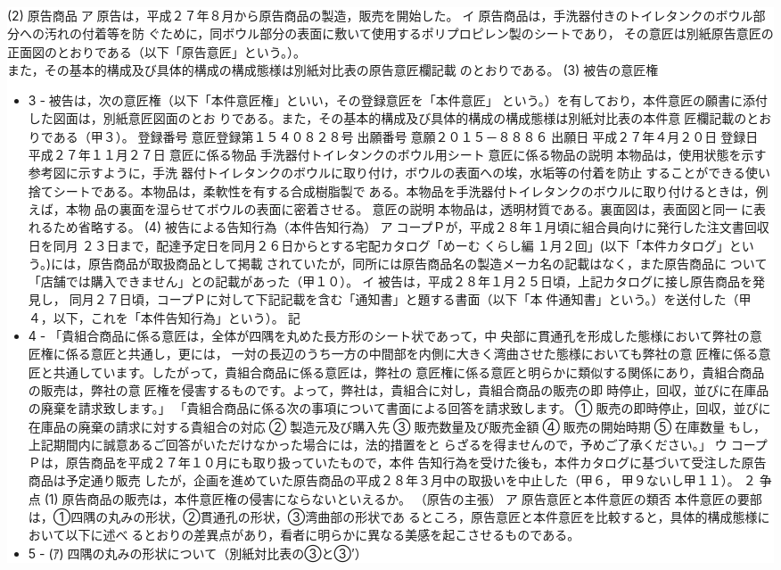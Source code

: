 (2) 原告商品 
 ア 原告は，平成２７年８月から原告商品の製造，販売を開始した。 
 イ 原告商品は，手洗器付きのトイレタンクのボウル部分への汚れの付着等を防
ぐために，同ボウル部分の表面に敷いて使用するポリプロピレン製のシートであり，
その意匠は別紙原告意匠の正面図のとおりである（以下「原告意匠」という。）。   
また，その基本的構成及び具体的構成の構成態様は別紙対比表の原告意匠欄記載
のとおりである。 
(3) 被告の意匠権 
- 3 - 
 被告は，次の意匠権（以下「本件意匠権」といい，その登録意匠を「本件意匠」
という。）を有しており，本件意匠の願書に添付した図面は，別紙意匠図面のとお
りである。また，その基本的構成及び具体的構成の構成態様は別紙対比表の本件意
匠欄記載のとおりである（甲３）。 
登録番号        意匠登録第１５４０８２８号 
 出願番号        意願２０１５－８８８６ 
出願日         平成２７年４月２０日 
登録日         平成２７年１１月２７日 
意匠に係る物品     手洗器付トイレタンクのボウル用シート 
意匠に係る物品の説明  本物品は，使用状態を示す参考図に示すように，手洗
器付トイレタンクのボウルに取り付け，ボウルの表面への埃，水垢等の付着を防止
することができる使い捨てシートである。本物品は，柔軟性を有する合成樹脂製で
ある。本物品を手洗器付トイレタンクのボウルに取り付けるときは，例えば，本物
品の裏面を湿らせてボウルの表面に密着させる。 
意匠の説明       本物品は，透明材質である。裏面図は，表面図と同一
に表れるため省略する。 
(4) 被告による告知行為（本件告知行為） 
ア コープＰが，平成２８年１月頃に組合員向けに発行した注文書回収日を同月
２３日まで，配達予定日を同月２６日からとする宅配カタログ「めーむ くらし編
１月２回」(以下「本件カタログ」という。)には，原告商品が取扱商品として掲載
されていたが，同所には原告商品名の製造メーカ名の記載はなく，また原告商品に
ついて「店舗では購入できません」との記載があった（甲１０）。 
イ 被告は，平成２８年１月２５日頃，上記カタログに接し原告商品を発見し，
同月２７日頃，コープＰに対して下記記載を含む「通知書」と題する書面（以下「本
件通知書」という。）を送付した（甲４，以下，これを「本件告知行為」という）。 
記 
- 4 - 
「貴組合商品に係る意匠は，全体が四隅を丸めた長方形のシート状であって，中
央部に貫通孔を形成した態様において弊社の意匠権に係る意匠と共通し，更には，
一対の長辺のうち一方の中間部を内側に大きく湾曲させた態様においても弊社の意
匠権に係る意匠と共通しています。したがって，貴組合商品に係る意匠は，弊社の
意匠権に係る意匠と明らかに類似する関係にあり，貴組合商品の販売は，弊社の意
匠権を侵害するものです。よって，弊社は，貴組合に対し，貴組合商品の販売の即
時停止，回収，並びに在庫品の廃棄を請求致します。」 
「貴組合商品に係る次の事項について書面による回答を請求致します。 
① 販売の即時停止，回収，並びに在庫品の廃棄の請求に対する貴組合の対応 
② 製造元及び購入先 
③ 販売数量及び販売金額 
④ 販売の開始時期 
⑤ 在庫数量 
もし，上記期間内に誠意あるご回答がいただけなかった場合には，法的措置をと
らざるを得ませんので，予めご了承ください。」 
 ウ コープＰは，原告商品を平成２７年１０月にも取り扱っていたもので，本件
告知行為を受けた後も，本件カタログに基づいて受注した原告商品は予定通り販売
したが，企画を進めていた原告商品の平成２８年３月中の取扱いを中止した（甲６，
甲９ないし甲１１）。 
２ 争点 
(1) 原告商品の販売は，本件意匠権の侵害にならないといえるか。 
（原告の主張） 
ア 原告意匠と本件意匠の類否 
本件意匠の要部は，①四隅の丸みの形状，②貫通孔の形状，③湾曲部の形状であ
るところ，原告意匠と本件意匠を比較すると，具体的構成態様において以下に述べ
るとおりの差異点があり，看者に明らかに異なる美感を起こさせるものである。 
- 5 - 
 (ｱ) 四隅の丸みの形状について（別紙対比表の③と③’） 